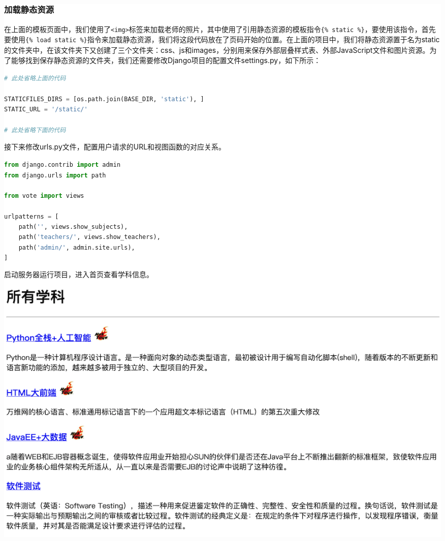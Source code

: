 ### 加载静态资源

在上面的模板页面中，我们使用了`<img>`标签来加载老师的照片，其中使用了引用静态资源的模板指令`{% static %}`，要使用该指令，首先要使用`{% load static %}`指令来加载静态资源，我们将这段代码放在了页码开始的位置。在上面的项目中，我们将静态资源置于名为static的文件夹中，在该文件夹下又创建了三个文件夹：css、js和images，分别用来保存外部层叠样式表、外部JavaScript文件和图片资源。为了能够找到保存静态资源的文件夹，我们还需要修改Django项目的配置文件settings.py，如下所示：

```Python
# 此处省略上面的代码

STATICFILES_DIRS = [os.path.join(BASE_DIR, 'static'), ]
STATIC_URL = '/static/'

# 此处省略下面的代码
```

接下来修改urls.py文件，配置用户请求的URL和视图函数的对应关系。

```Python
from django.contrib import admin
from django.urls import path

from vote import views

urlpatterns = [
    path('', views.show_subjects),
    path('teachers/', views.show_teachers),
    path('admin/', admin.site.urls),
]
```

启动服务器运行项目，进入首页查看学科信息。

![](./res/show_subjects.png)
